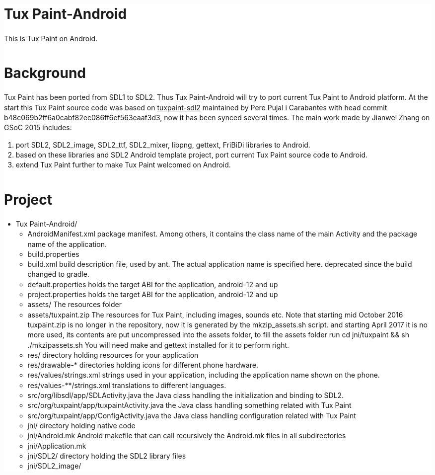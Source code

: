 Tux Paint-Android
================
This is Tux Paint on Android.

Background
==========
Tux Paint has been ported from SDL1 to SDL2.
Thus Tux Paint-Android will try to port current Tux Paint to Android platform.
At the start this Tux Paint source code was based on [tuxpaint-sdl2](http://sourceforge.net/p/tuxpaint-sdl2/code/ci/sdl2.0/tree/) 
maintained by Pere Pujal i Carabantes with head commit b48c069b2ff6a0cabf82ec086ff6ef563eaaf3d3, now it has been synced several times.
The main work made by Jianwei Zhang on GSoC 2015 includes:

1. port SDL2, SDL2_image, SDL2_ttf, SDL2_mixer, libpng, gettext, FriBiDi libraries to Android. 
2. based on these libraries and SDL2 Android template project, port current Tux Paint source code to Android.
3. extend Tux Paint further to make Tux Paint welcomed on Android.

Project
========
* Tux Paint-Android/
  * AndroidManifest.xml
    package manifest. Among others, it contains the class name of the main Activity and the package name of the application.
  * build.properties
  * build.xml
    build description file, used by ant. The actual application name is specified here.
    deprecated since the build changed to gradle.
  * default.properties
    holds the target ABI for the application, android-12 and up
  * project.properties
    holds the target ABI for the application, android-12 and up
  * assets/
    The resources folder
  * assets/tuxpaint.zip
    The resources for Tux Paint, including images, sounds etc.
    Note that starting mid October 2016 tuxpaint.zip is no longer in the repository, now it is generated by the mkzip_assets.sh script.
    and starting April 2017 it is no more used, its contents are put uncompressed into the assets folder, to fill the assets folder run
    cd jni/tuxpaint && sh ./mkzipassets.sh
    You will need make and gettext installed for it to perform right.
  * res/
    directory holding resources for your application
  * res/drawable-*
    directories holding icons for different phone hardware.
  * res/values/strings.xml
    strings used in your application, including the application name shown on the phone.
  * res/values-**/strings.xml
    translations to different languages.
  * src/org/libsdl/app/SDLActivity.java
    the Java class handling the initialization and binding to SDL2.
  * src/org/tuxpaint/app/tuxpaintActivity.java
    the Java class handling something related with Tux Paint
  * src/org/tuxpaint/app/ConfigActivity.java
    the Java class handling configuration related with Tux Paint
  * jni/
    directory holding native code
  * jni/Android.mk
    Android makefile that can call recursively the Android.mk files in all subdirectories
  * jni/Application.mk
  * jni/SDL2/
    directory holding the SDL2 library files
  * jni/SDL2_image/
